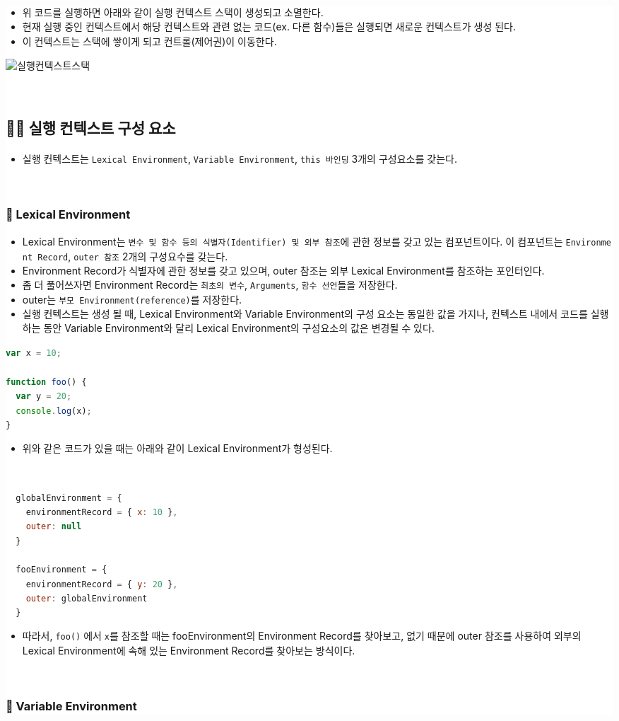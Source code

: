 - 위 코드를 실행하면 아래와 같이 실행 컨텍스트 스택이 생성되고 소멸한다.
- 현재 실행 중인 컨텍스트에서 해당 컨텍스트와 관련 없는 코드(ex. 다른 함수)들은 실행되면 새로운 컨텍스트가 생성 된다.
- 이 컨텍스트는 스택에 쌓이게 되고 컨트롤(제어권)이 이동한다.

![실행컨텍스트스택](https://user-images.githubusercontent.com/64779472/120208197-25b5f080-c268-11eb-9e5a-eb3da3b96eed.PNG)

<br />

## 🧑‍💻 실행 컨텍스트 구성 요소

- 실행 컨텍스트는 `Lexical Environment`, `Variable Environment`, `this 바인딩` 3개의 구성요소를 갖는다.

<br />

### 🏃 Lexical Environment

- Lexical Environment는 `변수 및 함수 등의 식별자(Identifier) 및 외부 참조`에 관한 정보를 갖고 있는 컴포넌트이다. 이 컴포넌트는 `Environment Record`, `outer 참조` 2개의 구성요수를 갖는다.
- Environment Record가 식별자에 관한 정보를 갖고 있으며, outer 참조는 외부 Lexical Environment를 참조하는 포인터인다.
- 좀 더 풀어쓰자면 Environment Record는 `최초의 변수`, `Arguments`, `함수 선언`들을 저장한다.
- outer는 `부모 Environment(reference)`를 저장한다.
- 실행 컨텍스트는 생성 될 때, Lexical Environment와 Variable Environment의 구성 요소는 동일한 값을 가지나, 컨텍스트 내에서 코드를 실행하는 동안 Variable Environment와 달리 Lexical Environment의 구성요소의 값은 변경될 수 있다.

```js
var x = 10;

function foo() {
  var y = 20;
  console.log(x);
}
```

- 위와 같은 코드가 있을 때는 아래와 같이 Lexical Environment가 형성된다.

<br />

```js
  globalEnvironment = {
    environmentRecord = { x: 10 },
    outer: null
  }

  fooEnvironment = {
    environmentRecord = { y: 20 },
    outer: globalEnvironment
  }
```

- 따라서, `foo()` 에서 `x`를 참조할 때는 fooEnvironment의 Environment Record를 찾아보고, 없기 때문에 outer 참조를 사용하여 외부의 Lexical Environment에 속해 있는 Environment Record를 찾아보는 방식이다.

<br />

### 🏃 Variable Environment

